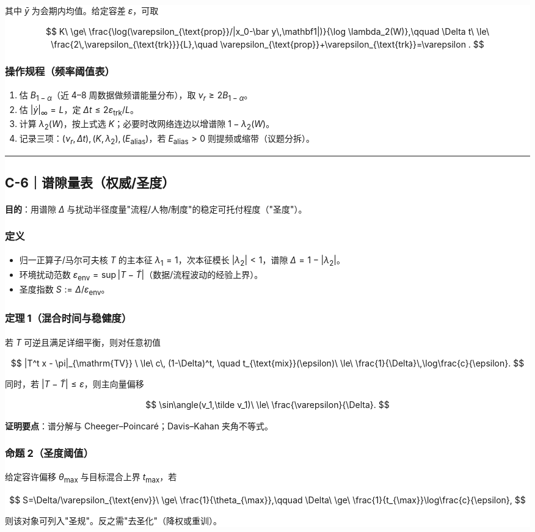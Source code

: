 其中 $\bar y$ 为会期内均值。给定容差 $\varepsilon$，可取

$$
K\ \ge\ \frac{\log(\varepsilon_{\text{prop}}/|x_0-\bar y\,\mathbf1|)}{\log \lambda_2(W)},\qquad
\Delta t\ \le\ \frac{2\,\varepsilon_{\text{trk}}}{L},\quad
\varepsilon_{\text{prop}}+\varepsilon_{\text{trk}}=\varepsilon .
$$

### 操作规程（频率阈值表）

1. 估 $B_{1-\alpha}$（近 4–8 周数据做频谱能量分布），取 $\nu_r\ge 2B_{1-\alpha}$。
2. 估 $|\dot y|_\infty=L$，定 $\Delta t\le 2\varepsilon_{\text{trk}}/L$。
3. 计算 $\lambda_2(W)$，按上式选 $K$；必要时改网络连边以增谱隙 $1-\lambda_2(W)$。
4. 记录三项：$(\nu_r,\Delta t),(K,\lambda_2),(E_{\text{alias}})$，若 $E_{\text{alias}}>0$ 则提频或缩带（议题分拆）。

---

## C-6｜谱隙量表（权威/圣度）

**目的**：用谱隙 $\Delta$ 与扰动半径度量"流程/人物/制度"的稳定可托付程度（"圣度"）。

### 定义

* 归一正算子/马尔可夫核 $T$ 的主本征 $\lambda_1=1$，次本征模长 $|\lambda_2|<1$，谱隙 $\Delta=1-|\lambda_2|$。
* 环境扰动范数 $\varepsilon_{\text{env}}=\sup|T-\tilde T|$（数据/流程波动的经验上界）。
* 圣度指数 $S:=\Delta/\varepsilon_{\text{env}}$。

### 定理 1（混合时间与稳健度）

若 $T$ 可逆且满足详细平衡，则对任意初值

$$
|T^t x - \pi|_{\mathrm{TV}} \ \le\ c\, (1-\Delta)^t,
\quad t_{\text{mix}}(\epsilon)\ \le\ \frac{1}{\Delta}\,\log\frac{c}{\epsilon}.
$$

同时，若 $|T-\tilde T|\le \varepsilon$，则主向量偏移

$$
\sin\angle(v_1,\tilde v_1)\ \le\ \frac{\varepsilon}{\Delta}.
$$

**证明要点**：谱分解与 Cheeger–Poincaré；Davis–Kahan 夹角不等式。

### 命题 2（圣度阈值）

给定容许偏移 $\theta_{\max}$ 与目标混合上界 $t_{\max}$，若

$$
S=\Delta/\varepsilon_{\text{env}}\ \ge\ \frac{1}{\theta_{\max}},\qquad
\Delta\ \ge\ \frac{1}{t_{\max}}\log\frac{c}{\epsilon},
$$

则该对象可列入"圣规"。反之需"去圣化"（降权或重训）。
